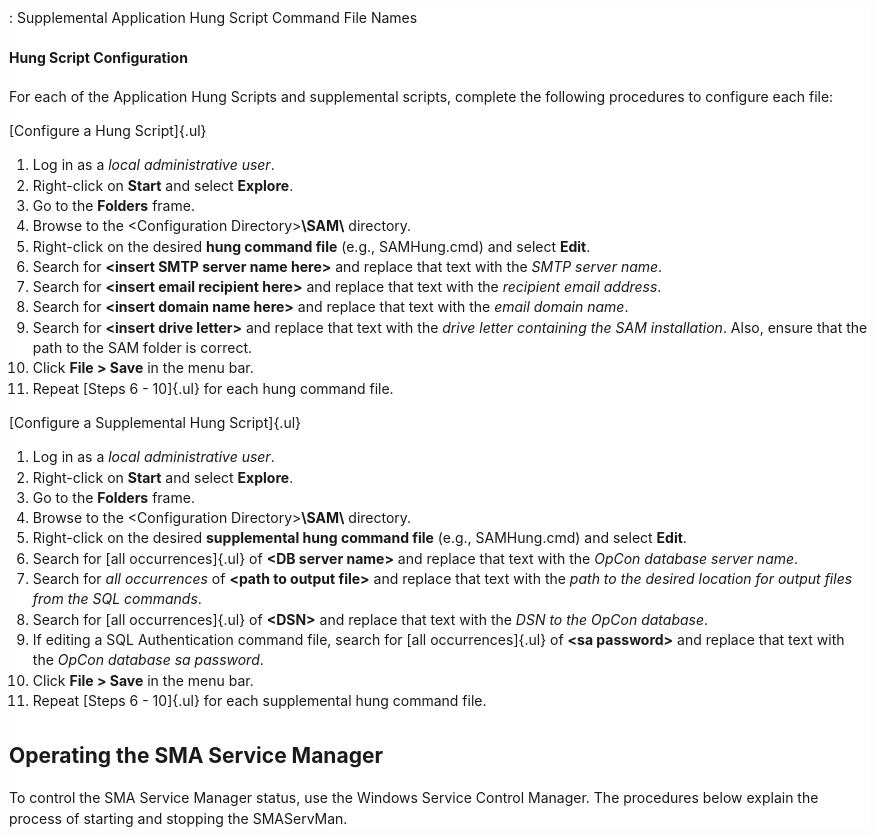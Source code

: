   : Supplemental Application Hung Script Command File Names

#### Hung Script Configuration

For each of the Application Hung Scripts and supplemental scripts,
complete the following procedures to configure each file:

[Configure a Hung Script]{.ul}

1. Log in as a *local administrative user*.
2. Right-click on **Start** and select **Explore**.
3. Go to the **Folders** frame.
4. Browse to the \<Configuration Directory\>**\\SAM\\** directory.
5. Right-click on the desired **hung command file** (e.g., SAMHung.cmd)
    and select **Edit**.
6. Search for **\<insert SMTP server name here\>** and replace that
    text with the *SMTP server name*.
7. Search for **\<insert email recipient here\>** and replace that text
    with the *recipient email address*.
8. Search for **\<insert domain name here\>** and replace that text
    with the *email domain name*.
9. Search for **\<insert drive letter\>** and replace that text with
    the *drive letter containing the SAM installation*. Also, ensure
    that the path to the SAM folder is correct.
10. Click **File \> Save** in the menu bar.
11. Repeat [Steps 6 - 10]{.ul} for each hung command file.

[Configure a Supplemental Hung Script]{.ul}

1. Log in as a *local administrative user*.
2. Right-click on **Start** and select **Explore**.
3. Go to the **Folders** frame.
4. Browse to the \<Configuration Directory\>**\\SAM\\** directory.
5. Right-click on the desired **supplemental hung command file** (e.g.,
    SAMHung.cmd) and select **Edit**.
6. Search for [all occurrences]{.ul} of **\<DB server name\>** and     replace that text with the *OpCon database server name*.
7. Search for *all occurrences* of **\<path to output file\>** and
    replace that text with the *path to the desired location for output
    files from the SQL commands*.
8. Search for [all occurrences]{.ul} of **\<DSN\>** and replace that     text with the *DSN to the OpCon database*.
9. If editing a SQL Authentication command file, search for [all     occurrences]{.ul} of **\<sa password\>** and replace that text with
    the *OpCon database sa password*.
10. Click **File \> Save** in the menu bar.
11. Repeat [Steps 6 - 10]{.ul} for each supplemental hung command file.

## Operating the SMA Service Manager

To control the SMA Service Manager status, use the Windows Service
Control Manager. The procedures below explain the process of starting
and stopping the SMAServMan.
